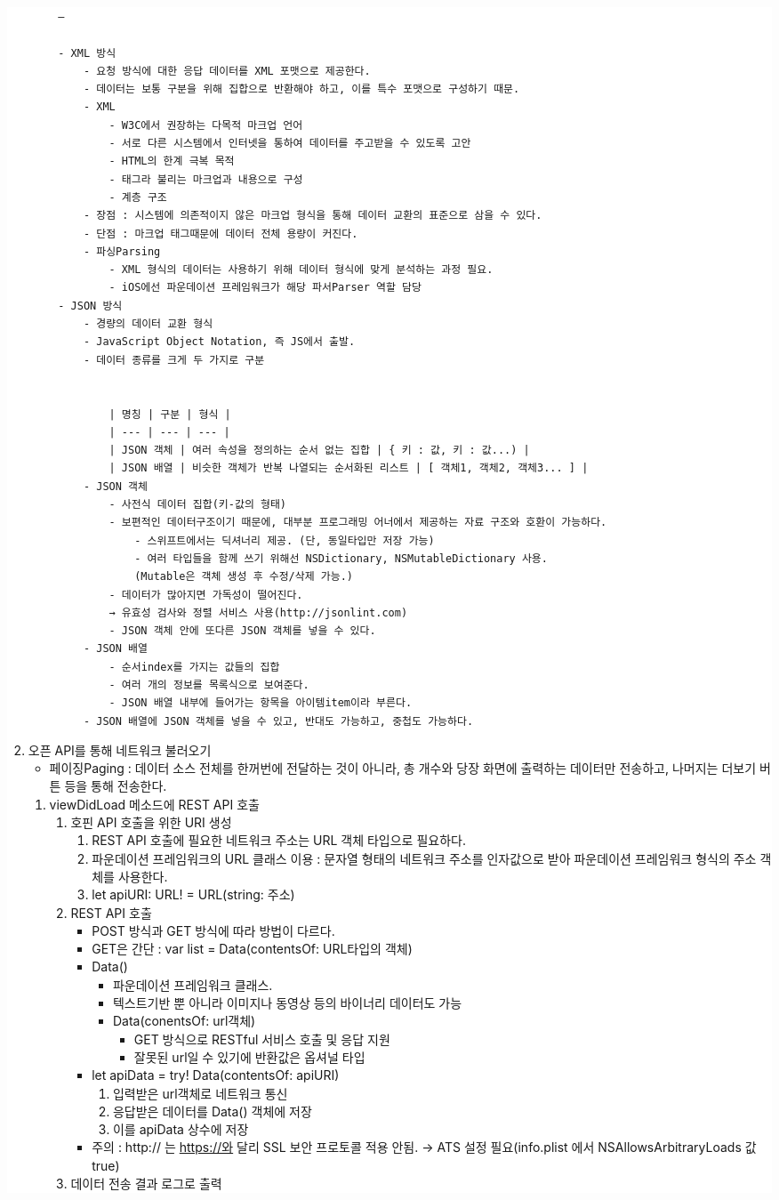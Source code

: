             —
            
            - XML 방식
                - 요청 방식에 대한 응답 데이터를 XML 포맷으로 제공한다.
                - 데이터는 보통 구분을 위해 집합으로 반환해야 하고, 이를 특수 포맷으로 구성하기 때문.
                - XML
                    - W3C에서 권장하는 다목적 마크업 언어
                    - 서로 다른 시스템에서 인터넷을 통하여 데이터를 주고받을 수 있도록 고안
                    - HTML의 한계 극복 목적
                    - 태그라 불리는 마크업과 내용으로 구성
                    - 계층 구조
                - 장점 : 시스템에 의존적이지 않은 마크업 형식을 통해 데이터 교환의 표준으로 삼을 수 있다.
                - 단점 : 마크업 태그때문에 데이터 전체 용량이 커진다.
                - 파싱Parsing
                    - XML 형식의 데이터는 사용하기 위해 데이터 형식에 맞게 분석하는 과정 필요.
                    - iOS에선 파운데이션 프레임워크가 해당 파서Parser 역할 담당
            - JSON 방식
                - 경량의 데이터 교환 형식
                - JavaScript Object Notation, 즉 JS에서 출발.
                - 데이터 종류를 크게 두 가지로 구분
                    
                    
                    | 명칭 | 구분 | 형식 |
                    | --- | --- | --- |
                    | JSON 객체 | 여러 속성을 정의하는 순서 없는 집합 | { 키 : 값, 키 : 값...) |
                    | JSON 배열 | 비슷한 객체가 반복 나열되는 순서화된 리스트 | [ 객체1, 객체2, 객체3... ] |
                - JSON 객체
                    - 사전식 데이터 집합(키-값의 형태)
                    - 보편적인 데이터구조이기 때문에, 대부분 프로그래밍 어너에서 제공하는 자료 구조와 호환이 가능하다.
                        - 스위프트에서는 딕셔너리 제공. (단, 동일타입만 저장 가능)
                        - 여러 타입들을 함께 쓰기 위해선 NSDictionary, NSMutableDictionary 사용.
                        (Mutable은 객체 생성 후 수정/삭제 가능.)
                    - 데이터가 많아지면 가독성이 떨어진다.
                    → 유효성 검사와 정렬 서비스 사용(http://jsonlint.com)
                    - JSON 객체 안에 또다른 JSON 객체를 넣을 수 있다.
                - JSON 배열
                    - 순서index를 가지는 값들의 집합
                    - 여러 개의 정보를 목록식으로 보여준다.
                    - JSON 배열 내부에 들어가는 항목을 아이템item이라 부른다.
                - JSON 배열에 JSON 객체를 넣을 수 있고, 반대도 가능하고, 중첩도 가능하다.
                
2. 오픈 API를 통해 네트워크 불러오기
    - 페이징Paging : 데이터 소스 전체를 한꺼번에 전달하는 것이 아니라, 총 개수와 당장 화면에 출력하는 데이터만 전송하고, 나머지는 더보기 버튼 등을 통해 전송한다.
    1. viewDidLoad 메소드에 REST API 호출
        1. 호핀 API 호출을 위한 URI 생성
            1. REST API 호출에 필요한 네트워크 주소는 URL 객체 타입으로 필요하다.
            2. 파운데이션 프레임워크의 URL 클래스 이용 : 문자열 형태의 네트워크 주소를 인자값으로 받아 파운데이션 프레임워크 형식의 주소 객체를 사용한다. 
            3. let apiURI: URL! = URL(string: 주소)
        2. REST API 호출
            - POST 방식과 GET 방식에 따라 방법이 다르다.
            - GET은 간단 : var list = Data(contentsOf: URL타입의 객체)
            - Data()
                - 파운데이션 프레임워크 클래스.
                - 텍스트기반 뿐 아니라 이미지나 동영상 등의 바이너리 데이터도 가능
                - Data(conentsOf: url객체)
                    - GET 방식으로 RESTful 서비스 호출 및 응답 지원
                    - 잘못된 url일 수 있기에 반환값은 옵셔널 타입
            - let apiData = try! Data(contentsOf: apiURI)
                1. 입력받은 url객체로 네트워크 통신
                2. 응답받은 데이터를 Data() 객체에 저장
                3. 이를 apiData 상수에 저장
            - 주의 : http:// 는 [https://와](https://와) 달리 SSL 보안 프로토콜 적용 안됨. 
            → ATS 설정 필요(info.plist 에서 NSAllowsArbitraryLoads 값 true)
        3. 데이터 전송 결과 로그로 출력